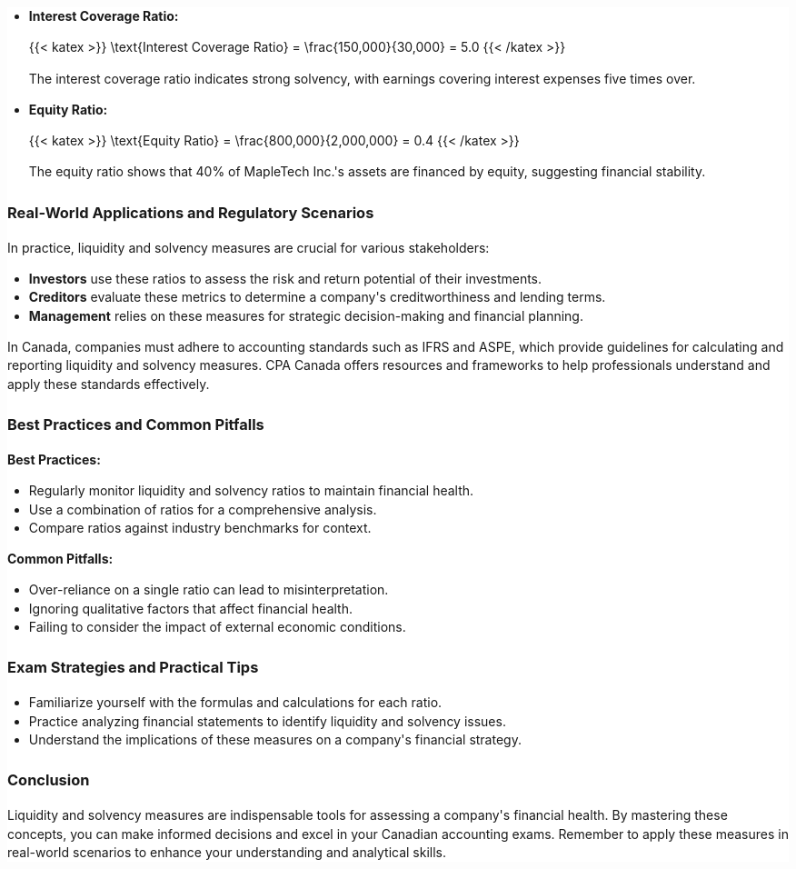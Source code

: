 - **Interest Coverage Ratio:**

  {{< katex >}}
  \text{Interest Coverage Ratio} = \frac{150,000}{30,000} = 5.0
  {{< /katex >}}

  The interest coverage ratio indicates strong solvency, with earnings covering interest expenses five times over.

- **Equity Ratio:**

  {{< katex >}}
  \text{Equity Ratio} = \frac{800,000}{2,000,000} = 0.4
  {{< /katex >}}

  The equity ratio shows that 40% of MapleTech Inc.'s assets are financed by equity, suggesting financial stability.

### Real-World Applications and Regulatory Scenarios

In practice, liquidity and solvency measures are crucial for various stakeholders:

- **Investors** use these ratios to assess the risk and return potential of their investments.
- **Creditors** evaluate these metrics to determine a company's creditworthiness and lending terms.
- **Management** relies on these measures for strategic decision-making and financial planning.

In Canada, companies must adhere to accounting standards such as IFRS and ASPE, which provide guidelines for calculating and reporting liquidity and solvency measures. CPA Canada offers resources and frameworks to help professionals understand and apply these standards effectively.

### Best Practices and Common Pitfalls

**Best Practices:**

- Regularly monitor liquidity and solvency ratios to maintain financial health.
- Use a combination of ratios for a comprehensive analysis.
- Compare ratios against industry benchmarks for context.

**Common Pitfalls:**

- Over-reliance on a single ratio can lead to misinterpretation.
- Ignoring qualitative factors that affect financial health.
- Failing to consider the impact of external economic conditions.

### Exam Strategies and Practical Tips

- Familiarize yourself with the formulas and calculations for each ratio.
- Practice analyzing financial statements to identify liquidity and solvency issues.
- Understand the implications of these measures on a company's financial strategy.

### Conclusion

Liquidity and solvency measures are indispensable tools for assessing a company's financial health. By mastering these concepts, you can make informed decisions and excel in your Canadian accounting exams. Remember to apply these measures in real-world scenarios to enhance your understanding and analytical skills.
